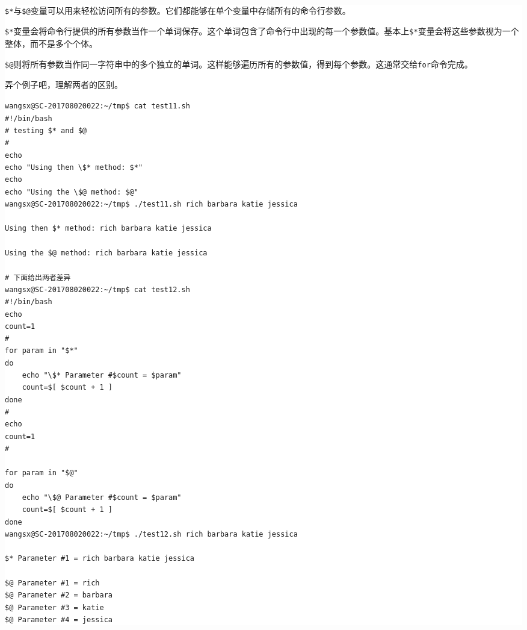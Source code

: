 `$*`与`$@`变量可以用来轻松访问所有的参数。它们都能够在单个变量中存储所有的命令行参数。

`$*`变量会将命令行提供的所有参数当作一个单词保存。这个单词包含了命令行中出现的每一个参数值。基本上`$*`变量会将这些参数视为一个整体，而不是多个个体。

`$@`则将所有参数当作同一字符串中的多个独立的单词。这样能够遍历所有的参数值，得到每个参数。这通常交给`for`命令完成。

弄个例子吧，理解两者的区别。

```shell
wangsx@SC-201708020022:~/tmp$ cat test11.sh
#!/bin/bash
# testing $* and $@
#
echo
echo "Using then \$* method: $*"
echo
echo "Using the \$@ method: $@"
wangsx@SC-201708020022:~/tmp$ ./test11.sh rich barbara katie jessica

Using then $* method: rich barbara katie jessica

Using the $@ method: rich barbara katie jessica

# 下面给出两者差异
wangsx@SC-201708020022:~/tmp$ cat test12.sh
#!/bin/bash
echo
count=1
#
for param in "$*"
do
    echo "\$* Parameter #$count = $param"
    count=$[ $count + 1 ]
done
#
echo
count=1
#

for param in "$@"
do
    echo "\$@ Parameter #$count = $param"
    count=$[ $count + 1 ]
done
wangsx@SC-201708020022:~/tmp$ ./test12.sh rich barbara katie jessica

$* Parameter #1 = rich barbara katie jessica

$@ Parameter #1 = rich
$@ Parameter #2 = barbara
$@ Parameter #3 = katie
$@ Parameter #4 = jessica
```

